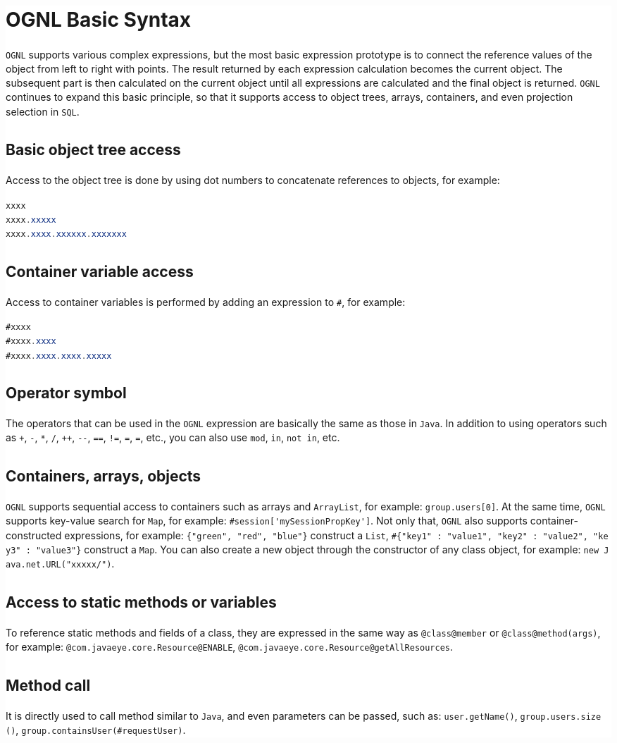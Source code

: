 # OGNL Basic Syntax
`OGNL` supports various complex expressions, but the most basic expression prototype is to connect the reference values ​​of the object from left to right with points. The result returned by each expression calculation becomes the current object. The subsequent part is then calculated on the current object until all expressions are calculated and the final object is returned. `OGNL` continues to expand this basic principle, so that it supports access to object trees, arrays, containers, and even projection selection in `SQL`.

## Basic object tree access
Access to the object tree is done by using dot numbers to concatenate references to objects, for example:

```java
xxxx
xxxx.xxxxx
xxxx.xxxx.xxxxxx.xxxxxxx
```

## Container variable access
Access to container variables is performed by adding an expression to `#`, for example:

```java
#xxxx
#xxxx.xxxx
#xxxx.xxxx.xxxx.xxxxx
```

## Operator symbol
The operators that can be used in the `OGNL` expression are basically the same as those in `Java`. In addition to using operators such as `+`, `-`, `*`, `/`, `++`, `--`, `==`, `!=`, `=`, `=`, etc., you can also use `mod`, `in`, `not in`, etc.

## Containers, arrays, objects
`OGNL` supports sequential access to containers such as arrays and `ArrayList`, for example: `group.users[0]`. At the same time, `OGNL` supports key-value search for `Map`, for example: `#session['mySessionPropKey']`. Not only that,
`OGNL` also supports container-constructed expressions, for example: `{"green", "red", "blue"}` construct a `List`, `#{"key1" : "value1", "key2" : "value2", "key3" : "value3"}` construct a `Map`. You can also create a new object through the constructor of any class object, for example: `new Java.net.URL("xxxxx/")`.

## Access to static methods or variables
To reference static methods and fields of a class, they are expressed in the same way as `@class@member` or `@class@method(args)`, for example: `@com.javaeye.core.Resource@ENABLE`, `@com.javaeye.core.Resource@getAllResources`.

## Method call
It is directly used to call method similar to `Java`, and even parameters can be passed, such as: `user.getName()`, `group.users.size()`, `group.containsUser(#requestUser)`.

